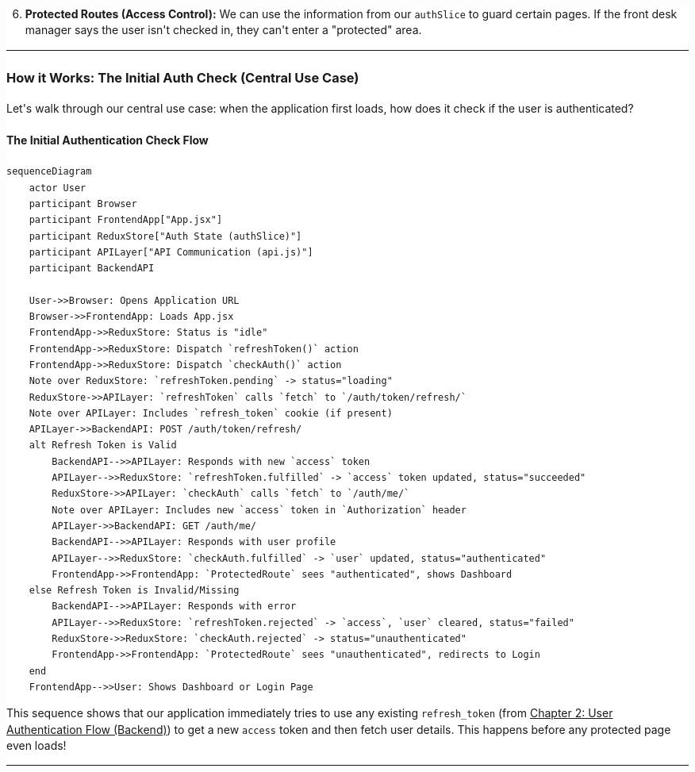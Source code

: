 6.  **Protected Routes (Access Control):** We can use the information from our `authSlice` to guard certain pages. If the front desk manager says the user isn't checked in, they can't enter a "protected" area.

---

### How it Works: The Initial Auth Check (Central Use Case)

Let's walk through our central use case: when the application first loads, how does it check if the user is authenticated?

#### The Initial Authentication Check Flow

```mermaid
sequenceDiagram
    actor User
    participant Browser
    participant FrontendApp["App.jsx"]
    participant ReduxStore["Auth State (authSlice)"]
    participant APILayer["API Communication (api.js)"]
    participant BackendAPI

    User->>Browser: Opens Application URL
    Browser->>FrontendApp: Loads App.jsx
    FrontendApp->>ReduxStore: Status is "idle"
    FrontendApp->>ReduxStore: Dispatch `refreshToken()` action
    FrontendApp->>ReduxStore: Dispatch `checkAuth()` action
    Note over ReduxStore: `refreshToken.pending` -> status="loading"
    ReduxStore->>APILayer: `refreshToken` calls `fetch` to `/auth/token/refresh/`
    Note over APILayer: Includes `refresh_token` cookie (if present)
    APILayer->>BackendAPI: POST /auth/token/refresh/
    alt Refresh Token is Valid
        BackendAPI-->>APILayer: Responds with new `access` token
        APILayer-->>ReduxStore: `refreshToken.fulfilled` -> `access` token updated, status="succeeded"
        ReduxStore->>APILayer: `checkAuth` calls `fetch` to `/auth/me/`
        Note over APILayer: Includes new `access` token in `Authorization` header
        APILayer->>BackendAPI: GET /auth/me/
        BackendAPI-->>APILayer: Responds with user profile
        APILayer-->>ReduxStore: `checkAuth.fulfilled` -> `user` updated, status="authenticated"
        FrontendApp->>FrontendApp: `ProtectedRoute` sees "authenticated", shows Dashboard
    else Refresh Token is Invalid/Missing
        BackendAPI-->>APILayer: Responds with error
        APILayer-->>ReduxStore: `refreshToken.rejected` -> `access`, `user` cleared, status="failed"
        ReduxStore->>ReduxStore: `checkAuth.rejected` -> status="unauthenticated"
        FrontendApp->>FrontendApp: `ProtectedRoute` sees "unauthenticated", redirects to Login
    end
    FrontendApp-->>User: Shows Dashboard or Login Page
```

This sequence shows that our application immediately tries to use any existing `refresh_token` (from [Chapter 2: User Authentication Flow (Backend)](02_user_authentication_flow__backend__.md)) to get a new `access` token and then fetch user details. This happens before any protected page even loads!

---